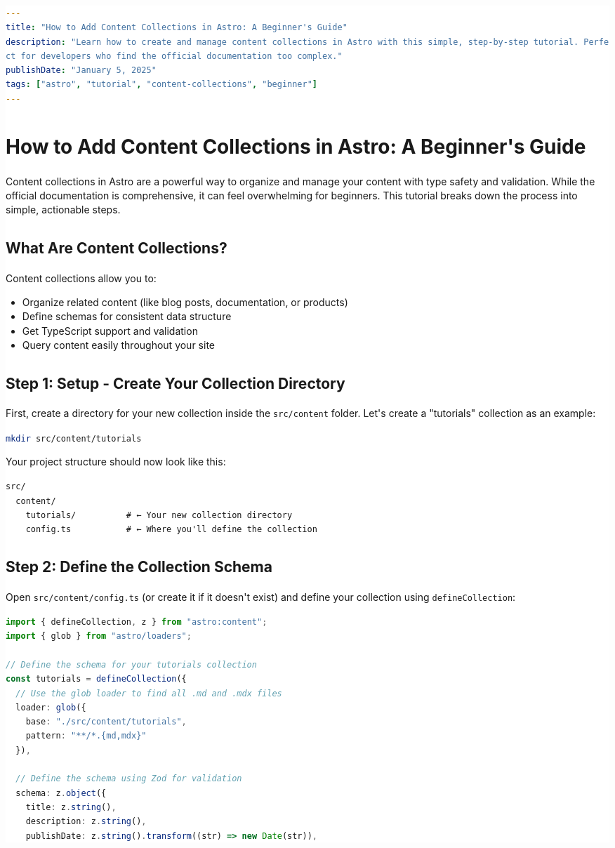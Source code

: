 ```yaml
---
title: "How to Add Content Collections in Astro: A Beginner's Guide"
description: "Learn how to create and manage content collections in Astro with this simple, step-by-step tutorial. Perfect for developers who find the official documentation too complex."
publishDate: "January 5, 2025"
tags: ["astro", "tutorial", "content-collections", "beginner"]
---
```


# How to Add Content Collections in Astro: A Beginner's Guide

Content collections in Astro are a powerful way to organize and manage your content with type safety and validation. While the official documentation is comprehensive, it can feel overwhelming for beginners. This tutorial breaks down the process into simple, actionable steps.

## What Are Content Collections?

Content collections allow you to:
- Organize related content (like blog posts, documentation, or products)
- Define schemas for consistent data structure
- Get TypeScript support and validation
- Query content easily throughout your site

## Step 1: Setup - Create Your Collection Directory

First, create a directory for your new collection inside the `src/content` folder. Let's create a "tutorials" collection as an example:

```bash
mkdir src/content/tutorials
```

Your project structure should now look like this:

```
src/
  content/
    tutorials/          # ← Your new collection directory
    config.ts           # ← Where you'll define the collection
```

## Step 2: Define the Collection Schema

Open `src/content/config.ts` (or create it if it doesn't exist) and define your collection using `defineCollection`:

```typescript
import { defineCollection, z } from "astro:content";
import { glob } from "astro/loaders";

// Define the schema for your tutorials collection
const tutorials = defineCollection({
  // Use the glob loader to find all .md and .mdx files
  loader: glob({ 
    base: "./src/content/tutorials", 
    pattern: "**/*.{md,mdx}" 
  }),
  
  // Define the schema using Zod for validation
  schema: z.object({
    title: z.string(),
    description: z.string(),
    publishDate: z.string().transform((str) => new Date(str)),
```